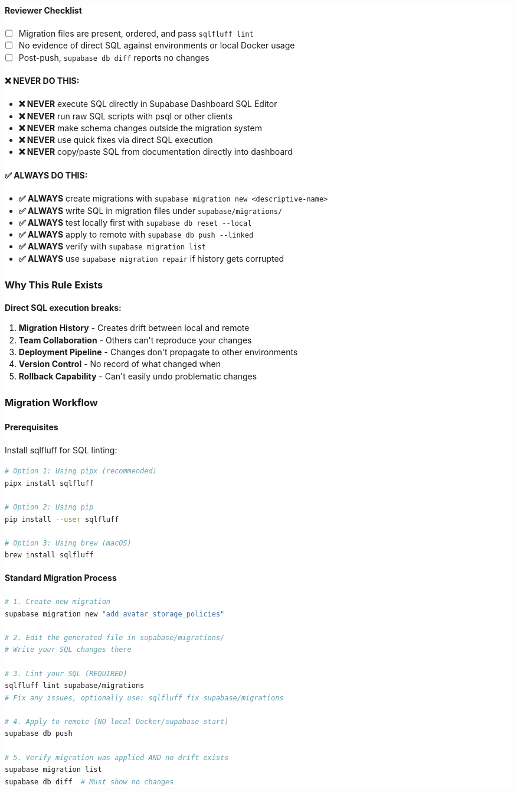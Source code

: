 #### Reviewer Checklist

- [ ] Migration files are present, ordered, and pass `sqlfluff lint`
- [ ] No evidence of direct SQL against environments or local Docker usage
- [ ] Post-push, `supabase db diff` reports no changes

#### ❌ NEVER DO THIS:
- **❌ NEVER** execute SQL directly in Supabase Dashboard SQL Editor
- **❌ NEVER** run raw SQL scripts with psql or other clients  
- **❌ NEVER** make schema changes outside the migration system
- **❌ NEVER** use quick fixes via direct SQL execution
- **❌ NEVER** copy/paste SQL from documentation directly into dashboard

#### ✅ ALWAYS DO THIS:
- **✅ ALWAYS** create migrations with `supabase migration new <descriptive-name>`
- **✅ ALWAYS** write SQL in migration files under `supabase/migrations/`
- **✅ ALWAYS** test locally first with `supabase db reset --local`  
- **✅ ALWAYS** apply to remote with `supabase db push --linked`
- **✅ ALWAYS** verify with `supabase migration list`
- **✅ ALWAYS** use `supabase migration repair` if history gets corrupted

### Why This Rule Exists

**Direct SQL execution breaks:**
1. **Migration History** - Creates drift between local and remote
2. **Team Collaboration** - Others can't reproduce your changes
3. **Deployment Pipeline** - Changes don't propagate to other environments
4. **Version Control** - No record of what changed when
5. **Rollback Capability** - Can't easily undo problematic changes

### Migration Workflow

#### Prerequisites

Install sqlfluff for SQL linting:
```bash
# Option 1: Using pipx (recommended)
pipx install sqlfluff

# Option 2: Using pip
pip install --user sqlfluff

# Option 3: Using brew (macOS)
brew install sqlfluff
```

#### Standard Migration Process

```bash
# 1. Create new migration
supabase migration new "add_avatar_storage_policies"

# 2. Edit the generated file in supabase/migrations/
# Write your SQL changes there

# 3. Lint your SQL (REQUIRED)
sqlfluff lint supabase/migrations
# Fix any issues, optionally use: sqlfluff fix supabase/migrations

# 4. Apply to remote (NO local Docker/supabase start)
supabase db push

# 5. Verify migration was applied AND no drift exists
supabase migration list
supabase db diff  # Must show no changes
```